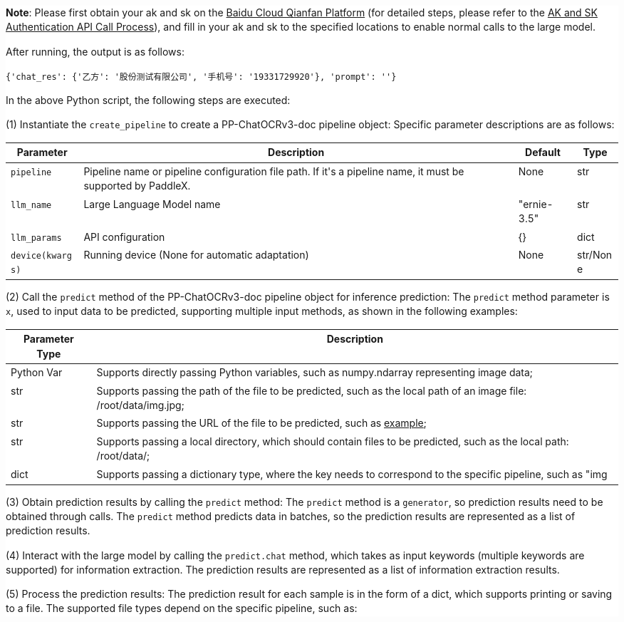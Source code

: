 **Note**: Please first obtain your ak and sk on the [Baidu Cloud Qianfan Platform](https://console.bce.baidu.com/qianfan/ais/console/onlineService) (for detailed steps, please refer to the [AK and SK Authentication API Call Process](https://cloud.baidu.com/doc/WENXINWORKSHOP/s/Hlwerugt8)), and fill in your ak and sk to the specified locations to enable normal calls to the large model.

After running, the output is as follows:

```
{'chat_res': {'乙方': '股份测试有限公司', '手机号': '19331729920'}, 'prompt': ''}
```

In the above Python script, the following steps are executed:

(1) Instantiate the `create_pipeline` to create a PP-ChatOCRv3-doc pipeline object: Specific parameter descriptions are as follows:

| Parameter | Description | Default | Type |
|-|-|-|-|
| `pipeline` | Pipeline name or pipeline configuration file path. If it's a pipeline name, it must be supported by PaddleX. | None | str |
| `llm_name` | Large Language Model name | "ernie-3.5" | str |
| `llm_params` | API configuration | {} | dict |
| `device(kwargs)` | Running device (None for automatic adaptation) | None | str/None |

(2) Call the `predict` method of the PP-ChatOCRv3-doc pipeline object for inference prediction: The `predict` method parameter is `x`, used to input data to be predicted, supporting multiple input methods, as shown in the following examples:

| Parameter Type | Description |
|-|-|
| Python Var | Supports directly passing Python variables, such as numpy.ndarray representing image data; |
| str | Supports passing the path of the file to be predicted, such as the local path of an image file: /root/data/img.jpg; |
| str | Supports passing the URL of the file to be predicted, such as [example](https://paddle-model-ecology.bj.bcebos.com/paddlex/imgs/demo_image/contract.pdf); |
| str | Supports passing a local directory, which should contain files to be predicted, such as the local path: /root/data/; |
| dict | Supports passing a dictionary type, where the key needs to correspond to the specific pipeline, such as "img

(3) Obtain prediction results by calling the `predict` method: The `predict` method is a `generator`, so prediction results need to be obtained through calls. The `predict` method predicts data in batches, so the prediction results are represented as a list of prediction results.

(4) Interact with the large model by calling the `predict.chat` method, which takes as input keywords (multiple keywords are supported) for information extraction. The prediction results are represented as a list of information extraction results.

(5) Process the prediction results: The prediction result for each sample is in the form of a dict, which supports printing or saving to a file. The supported file types depend on the specific pipeline, such as:

